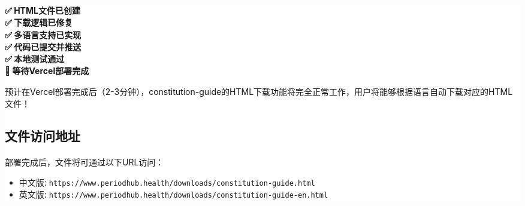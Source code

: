 **✅ HTML文件已创建**  
**✅ 下载逻辑已修复**  
**✅ 多语言支持已实现**  
**✅ 代码已提交并推送**  
**✅ 本地测试通过**  
**🔄 等待Vercel部署完成**  

预计在Vercel部署完成后（2-3分钟），constitution-guide的HTML下载功能将完全正常工作，用户将能够根据语言自动下载对应的HTML文件！

## 文件访问地址

部署完成后，文件将可通过以下URL访问：
- 中文版: `https://www.periodhub.health/downloads/constitution-guide.html`
- 英文版: `https://www.periodhub.health/downloads/constitution-guide-en.html`
